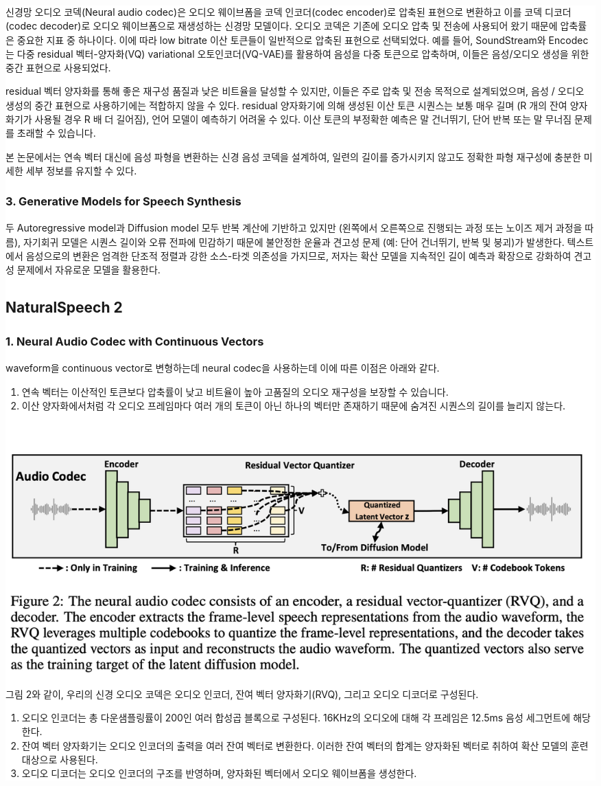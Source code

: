 신경망 오디오 코덱(Neural audio codec)은 오디오 웨이브폼을 코덱 인코더(codec encoder)로 압축된 표현으로 변환하고 이를 코덱 디코더(codec decoder)로 오디오 웨이브폼으로 재생성하는 신경망 모델이다.
오디오 코덱은 기존에 오디오 압축 및 전송에 사용되어 왔기 때문에 압축률은 중요한 지표 중 하나이다.
이에 따라 low bitrate 이산 토큰들이 일반적으로 압축된 표현으로 선택되었다. 예를 들어, SoundStream와 Encodec는 다중 residual 벡터-양자화(VQ) variational 오토인코더(VQ-VAE)를 활용하여 음성을 다중 토큰으로 압축하며, 
이들은 음성/오디오 생성을 위한 중간 표현으로 사용되었다.

residual 벡터 양자화를 통해 좋은 재구성 품질과 낮은 비트율을 달성할 수 있지만, 
이들은 주로 압축 및 전송 목적으로 설계되었으며, 음성 / 오디오 생성의 중간 표현으로 사용하기에는 적합하지 않을 수 있다.
residual 양자화기에 의해 생성된 이산 토큰 시퀀스는 보통 매우 길며 (R 개의 잔여 양자화기가 사용될 경우 R 배 더 길어짐), 언어 모델이 예측하기 어려울 수 있다. 
이산 토큰의 부정확한 예측은 말 건너뛰기, 단어 반복 또는 말 무너짐 문제를 초래할 수 있습니다.

본 논문에서는 연속 벡터 대신에 음성 파형을 변환하는 신경 음성 코덱을 설계하여, 일련의 길이를 증가시키지 않고도 정확한 파형 재구성에 충분한 미세한 세부 정보를 유지할 수 있다.

### 3. Generative Models for Speech Synthesis

두 Autoregressive model과 Diffusion model 모두 반복 계산에 기반하고 있지만 (왼쪽에서 오른쪽으로 진행되는 과정 또는 노이즈 제거 과정을 따름), 
자기회귀 모델은 시퀀스 길이와 오류 전파에 민감하기 때문에 불안정한 운율과 견고성 문제 (예: 단어 건너뛰기, 반복 및 붕괴)가 발생한다.
텍스트에서 음성으로의 변환은 엄격한 단조적 정렬과 강한 소스-타겟 의존성을 가지므로, 저자는 확산 모델을 지속적인 길이 예측과 확장으로 강화하여 견고성 문제에서 자유로운 모델을 활용한다.

## NaturalSpeech 2

### 1. Neural Audio Codec with Continuous Vectors

waveform을 continuous vector로 변형하는데 neural codec을 사용하는데 이에 따른 이점은 아래와 같다.  
1. 연속 벡터는 이산적인 토큰보다 압축률이 낮고 비트율이 높아 고품질의 오디오 재구성을 보장할 수 있습니다.  
2. 이산 양자화에서처럼 각 오디오 프레임마다 여러 개의 토큰이 아닌 하나의 벡터만 존재하기 때문에 숨겨진 시퀀스의 길이를 늘리지 않는다.

![](./../assets/resource/ai_paper/paper45/4.png)  

그림 2와 같이, 우리의 신경 오디오 코덱은 오디오 인코더, 잔여 벡터 양자화기(RVQ), 그리고 오디오 디코더로 구성된다.
1) 오디오 인코더는 총 다운샘플링률이 200인 여러 합성곱 블록으로 구성된다. 16KHz의 오디오에 대해 각 프레임은 12.5ms 음성 세그먼트에 해당한다.
2) 잔여 벡터 양자화기는 오디오 인코더의 출력을 여러 잔여 벡터로 변환한다. 이러한 잔여 벡터의 합계는 양자화된 벡터로 취하여 확산 모델의 훈련 대상으로 사용된다. 
3) 오디오 디코더는 오디오 인코더의 구조를 반영하며, 양자화된 벡터에서 오디오 웨이브폼을 생성한다.
